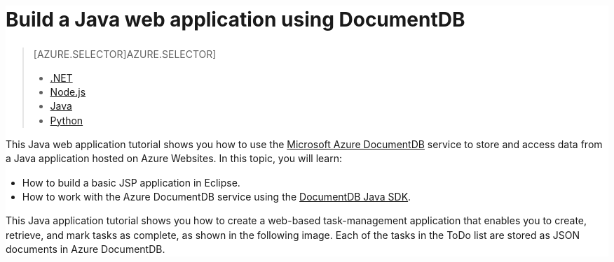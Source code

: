 <properties 
    pageTitle="Java application development tutorial using DocumentDB | Microsoft Azure"
    description="This Java web application tutorial shows you how to use the Azure DocumentDB service to store and access data from a Java application hosted on Azure Websites."
    keywords="Application development, database tutorial, java application, java web application tutorial, documentdb, azure, Microsoft azure"
    services="documentdb" 
    documentationCenter="java" 
    authors="aliuy" 
    manager="jhubbard" 
    editor="monicar"/>

<tags 
    ms.service="documentdb" 
    ms.devlang="java" 
    ms.topic="hero-article" 
    ms.tgt_pltfrm="NA" 
    ms.workload="data-services" 
    ms.date="10/20/2015" 
    ms.author="andrl"/>

# Build a Java web application using DocumentDB
> [AZURE.SELECTOR]AZURE.SELECTOR]
> 
> * [.NET](documentdb-dotnet-application.md)
> * [Node.js](documentdb-nodejs-application.md)
> * [Java](documentdb-java-application.md)
> * [Python](documentdb-python-application.md)
> 
> 
This Java web application tutorial shows you how to use the [Microsoft Azure DocumentDB](https://portal.azure.com/#gallery/Microsoft.DocumentDB) service to store and access data from a Java application hosted on Azure Websites. In this topic, you will learn:

* How to build a basic JSP application in Eclipse.
* How to work with the Azure DocumentDB service using the [DocumentDB Java SDK](https://github.com/Azure/azure-documentdb-java).

This Java application tutorial shows you how to create a web-based task-management application that enables you to create, retrieve, and mark tasks as complete, as shown in the following image. Each of the tasks in the ToDo list are stored as JSON documents in Azure DocumentDB.


[1]: media/documentdb-java-application/keys.png